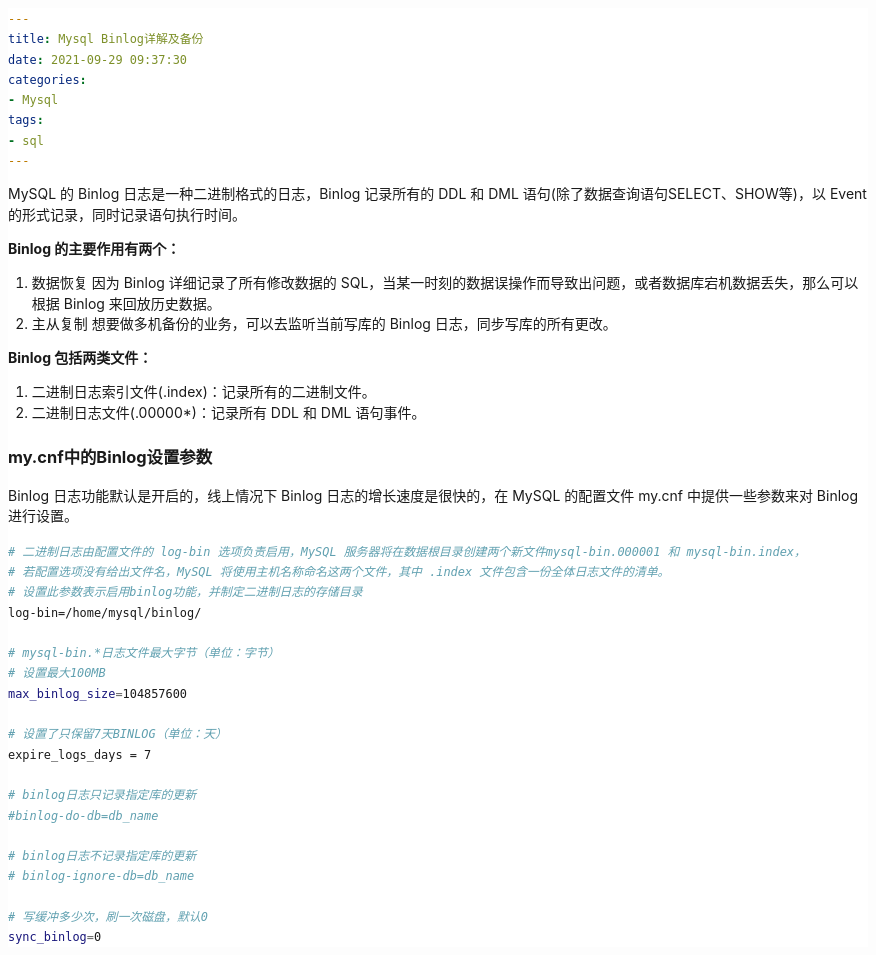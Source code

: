 ```yaml
---
title: Mysql Binlog详解及备份
date: 2021-09-29 09:37:30
categories:
- Mysql
tags:
- sql
---
```


MySQL 的 Binlog 日志是一种二进制格式的日志，Binlog 记录所有的 DDL 和 DML 语句(除了数据查询语句SELECT、SHOW等)，以 Event 的形式记录，同时记录语句执行时间。

**Binlog 的主要作用有两个：**

1.  数据恢复
    因为 Binlog 详细记录了所有修改数据的 SQL，当某一时刻的数据误操作而导致出问题，或者数据库宕机数据丢失，那么可以根据 Binlog 来回放历史数据。
2.  主从复制
    想要做多机备份的业务，可以去监听当前写库的 Binlog 日志，同步写库的所有更改。



**Binlog 包括两类文件：**

1.  二进制日志索引文件(.index)：记录所有的二进制文件。
2.  二进制日志文件(.00000*)：记录所有 DDL 和 DML 语句事件。

### my.cnf中的Binlog设置参数

Binlog 日志功能默认是开启的，线上情况下 Binlog 日志的增长速度是很快的，在 MySQL 的配置文件 my.cnf 中提供一些参数来对 Binlog 进行设置。

```bash
# 二进制日志由配置文件的 log-bin 选项负责启用，MySQL 服务器将在数据根目录创建两个新文件mysql-bin.000001 和 mysql-bin.index，
# 若配置选项没有给出文件名，MySQL 将使用主机名称命名这两个文件，其中 .index 文件包含一份全体日志文件的清单。
# 设置此参数表示启用binlog功能，并制定二进制日志的存储目录
log-bin=/home/mysql/binlog/

# mysql-bin.*日志文件最大字节（单位：字节）
# 设置最大100MB
max_binlog_size=104857600

# 设置了只保留7天BINLOG（单位：天）
expire_logs_days = 7

# binlog日志只记录指定库的更新
#binlog-do-db=db_name

# binlog日志不记录指定库的更新
# binlog-ignore-db=db_name

# 写缓冲多少次，刷一次磁盘，默认0
sync_binlog=0


```

